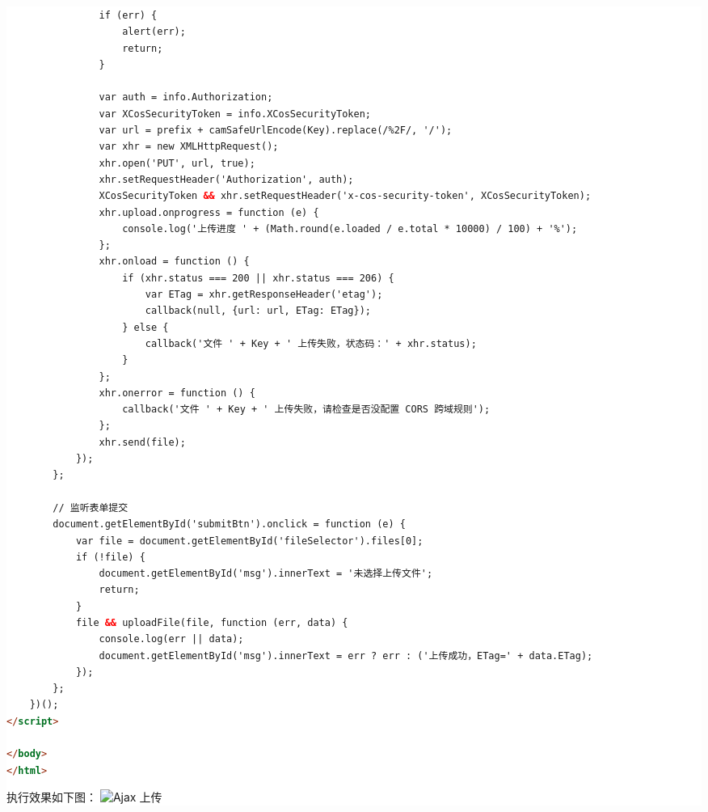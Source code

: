 ```html
                if (err) {
                    alert(err);
                    return;
                }

                var auth = info.Authorization;
                var XCosSecurityToken = info.XCosSecurityToken;
                var url = prefix + camSafeUrlEncode(Key).replace(/%2F/, '/');
                var xhr = new XMLHttpRequest();
                xhr.open('PUT', url, true);
                xhr.setRequestHeader('Authorization', auth);
                XCosSecurityToken && xhr.setRequestHeader('x-cos-security-token', XCosSecurityToken);
                xhr.upload.onprogress = function (e) {
                    console.log('上传进度 ' + (Math.round(e.loaded / e.total * 10000) / 100) + '%');
                };
                xhr.onload = function () {
                    if (xhr.status === 200 || xhr.status === 206) {
                        var ETag = xhr.getResponseHeader('etag');
                        callback(null, {url: url, ETag: ETag});
                    } else {
                        callback('文件 ' + Key + ' 上传失败，状态码：' + xhr.status);
                    }
                };
                xhr.onerror = function () {
                    callback('文件 ' + Key + ' 上传失败，请检查是否没配置 CORS 跨域规则');
                };
                xhr.send(file);
            });
        };

        // 监听表单提交
        document.getElementById('submitBtn').onclick = function (e) {
            var file = document.getElementById('fileSelector').files[0];
            if (!file) {
                document.getElementById('msg').innerText = '未选择上传文件';
                return;
            }
            file && uploadFile(file, function (err, data) {
                console.log(err || data);
                document.getElementById('msg').innerText = err ? err : ('上传成功，ETag=' + data.ETag);
            });
        };
    })();
</script>

</body>
</html>
```

执行效果如下图：
![Ajax 上传](https://main.qcloudimg.com/raw/4bfc2883d71deddccc76b250ebb6a051.png)
